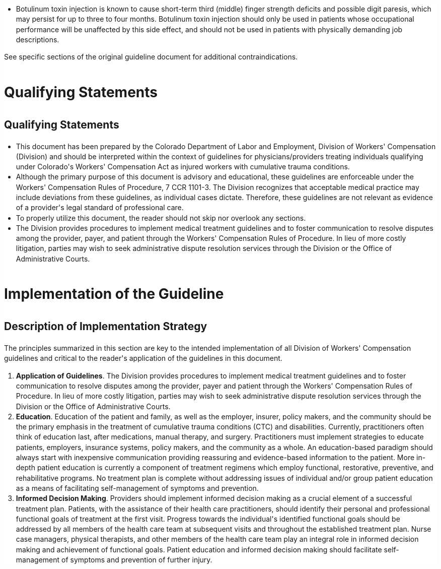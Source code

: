   * Botulinum toxin injection is known to cause short-term third (middle) finger strength deficits and possible digit paresis, which may persist for up to three to four months. Botulinum toxin injection should only be used in patients whose occupational performance will be unaffected by this side effect, and should not be used in patients with physically demanding job descriptions.



See specific sections of the original guideline document for additional contraindications.

# Qualifying Statements

## Qualifying Statements



  * This document has been prepared by the Colorado Department of Labor and Employment, Division of Workers' Compensation (Division) and should be interpreted within the context of guidelines for physicians/providers treating individuals qualifying under Colorado's Workers' Compensation Act as injured workers with cumulative trauma conditions. 
  * Although the primary purpose of this document is advisory and educational, these guidelines are enforceable under the Workers' Compensation Rules of Procedure, 7 CCR 1101-3. The Division recognizes that acceptable medical practice may include deviations from these guidelines, as individual cases dictate. Therefore, these guidelines are not relevant as evidence of a provider's legal standard of professional care. 
  * To properly utilize this document, the reader should not skip nor overlook any sections. 
  * The Division provides procedures to implement medical treatment guidelines and to foster communication to resolve disputes among the provider, payer, and patient through the Workers' Compensation Rules of Procedure. In lieu of more costly litigation, parties may wish to seek administrative dispute resolution services through the Division or the Office of Administrative Courts. 



# Implementation of the Guideline

## Description of Implementation Strategy



The principles summarized in this section are key to the intended implementation of all Division of Workers' Compensation guidelines and critical to the reader's application of the guidelines in this document.

  1. **Application of Guidelines**. The Division provides procedures to implement medical treatment guidelines and to foster communication to resolve disputes among the provider, payer and patient through the Workers' Compensation Rules of Procedure. In lieu of more costly litigation, parties may wish to seek administrative dispute resolution services through the Division or the Office of Administrative Courts. 
  2. **Education**. Education of the patient and family, as well as the employer, insurer, policy makers, and the community should be the primary emphasis in the treatment of cumulative trauma conditions (CTC) and disabilities. Currently, practitioners often think of education last, after medications, manual therapy, and surgery. Practitioners must implement strategies to educate patients, employers, insurance systems, policy makers, and the community as a whole. An education-based paradigm should always start with inexpensive communication providing reassuring and evidence-based information to the patient. More in-depth patient education is currently a component of treatment regimens which employ functional, restorative, preventive, and rehabilitative programs. No treatment plan is complete without addressing issues of individual and/or group patient education as a means of facilitating self-management of symptoms and prevention. 
  3. **Informed Decision Making**. Providers should implement informed decision making as a crucial element of a successful treatment plan. Patients, with the assistance of their health care practitioners, should identify their personal and professional functional goals of treatment at the first visit. Progress towards the individual's identified functional goals should be addressed by all members of the health care team at subsequent visits and throughout the established treatment plan. Nurse case managers, physical therapists, and other members of the health care team play an integral role in informed decision making and achievement of functional goals. Patient education and informed decision making should facilitate self-management of symptoms and prevention of further injury. 